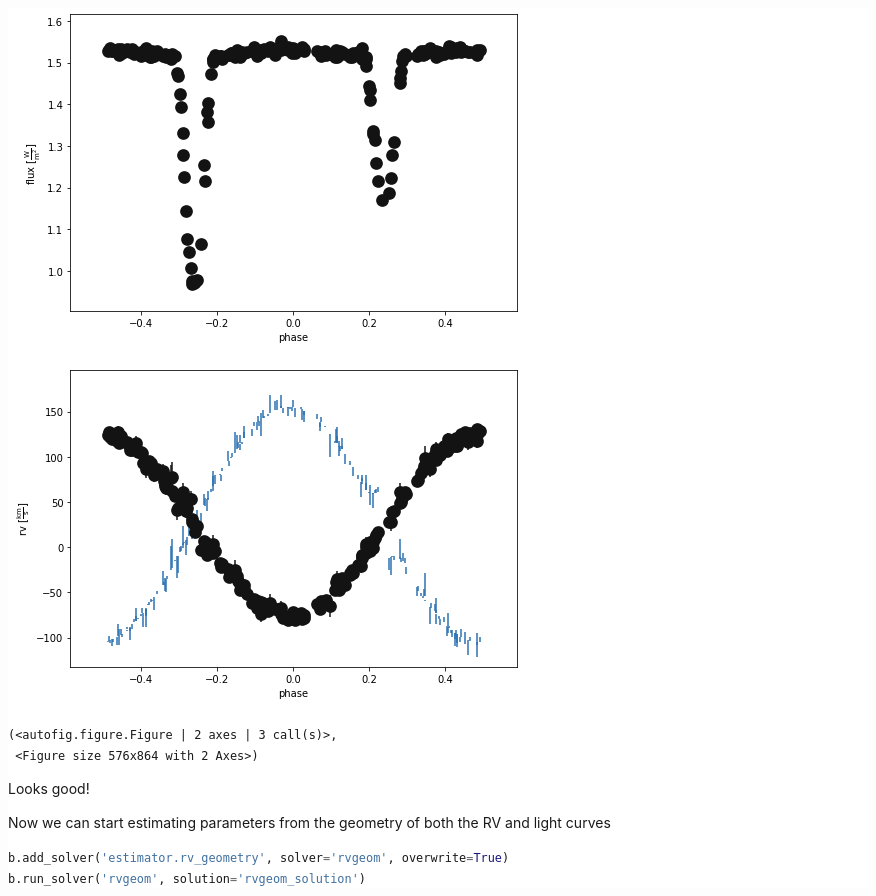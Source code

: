 
    
![png](PHOEBE_fitting_files/PHOEBE_fitting_18_1.png)
    





    (<autofig.figure.Figure | 2 axes | 3 call(s)>,
     <Figure size 576x864 with 2 Axes>)



Looks good!

Now we can start estimating parameters from the geometry of both the RV and light curves


```python
b.add_solver('estimator.rv_geometry', solver='rvgeom', overwrite=True)
b.run_solver('rvgeom', solution='rvgeom_solution')
```
